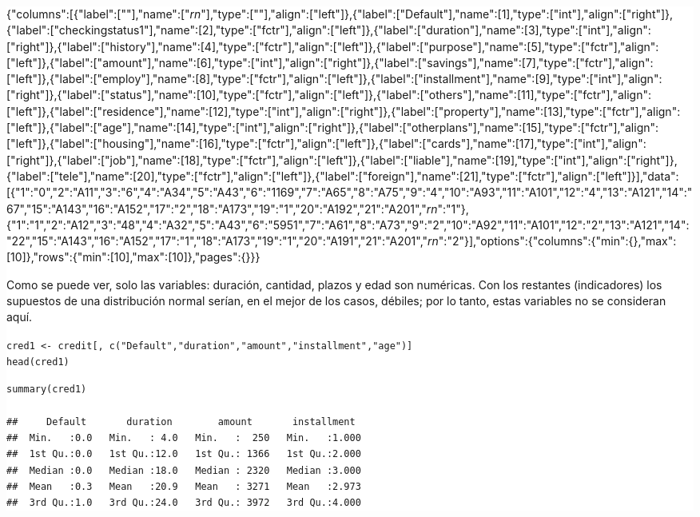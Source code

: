 {"columns":[{"label":[""],"name":["_rn_"],"type":[""],"align":["left"]},{"label":["Default"],"name":[1],"type":["int"],"align":["right"]},{"label":["checkingstatus1"],"name":[2],"type":["fctr"],"align":["left"]},{"label":["duration"],"name":[3],"type":["int"],"align":["right"]},{"label":["history"],"name":[4],"type":["fctr"],"align":["left"]},{"label":["purpose"],"name":[5],"type":["fctr"],"align":["left"]},{"label":["amount"],"name":[6],"type":["int"],"align":["right"]},{"label":["savings"],"name":[7],"type":["fctr"],"align":["left"]},{"label":["employ"],"name":[8],"type":["fctr"],"align":["left"]},{"label":["installment"],"name":[9],"type":["int"],"align":["right"]},{"label":["status"],"name":[10],"type":["fctr"],"align":["left"]},{"label":["others"],"name":[11],"type":["fctr"],"align":["left"]},{"label":["residence"],"name":[12],"type":["int"],"align":["right"]},{"label":["property"],"name":[13],"type":["fctr"],"align":["left"]},{"label":["age"],"name":[14],"type":["int"],"align":["right"]},{"label":["otherplans"],"name":[15],"type":["fctr"],"align":["left"]},{"label":["housing"],"name":[16],"type":["fctr"],"align":["left"]},{"label":["cards"],"name":[17],"type":["int"],"align":["right"]},{"label":["job"],"name":[18],"type":["fctr"],"align":["left"]},{"label":["liable"],"name":[19],"type":["int"],"align":["right"]},{"label":["tele"],"name":[20],"type":["fctr"],"align":["left"]},{"label":["foreign"],"name":[21],"type":["fctr"],"align":["left"]}],"data":[{"1":"0","2":"A11","3":"6","4":"A34","5":"A43","6":"1169","7":"A65","8":"A75","9":"4","10":"A93","11":"A101","12":"4","13":"A121","14":"67","15":"A143","16":"A152","17":"2","18":"A173","19":"1","20":"A192","21":"A201","_rn_":"1"},{"1":"1","2":"A12","3":"48","4":"A32","5":"A43","6":"5951","7":"A61","8":"A73","9":"2","10":"A92","11":"A101","12":"2","13":"A121","14":"22","15":"A143","16":"A152","17":"1","18":"A173","19":"1","20":"A191","21":"A201","_rn_":"2"}],"options":{"columns":{"min":{},"max":[10]},"rows":{"min":[10],"max":[10]},"pages":{}}}
  </script>

Como se puede ver, solo las variables: duración, cantidad, plazos y edad
son numéricas. Con los restantes (indicadores) los supuestos de una
distribución normal serían, en el mejor de los casos, débiles; por lo
tanto, estas variables no se consideran aquí.

    cred1 <- credit[, c("Default","duration","amount","installment","age")]
    head(cred1)

<script data-pagedtable-source type="application/json">
{"columns":[{"label":[""],"name":["_rn_"],"type":[""],"align":["left"]},{"label":["Default"],"name":[1],"type":["int"],"align":["right"]},{"label":["duration"],"name":[2],"type":["int"],"align":["right"]},{"label":["amount"],"name":[3],"type":["int"],"align":["right"]},{"label":["installment"],"name":[4],"type":["int"],"align":["right"]},{"label":["age"],"name":[5],"type":["int"],"align":["right"]}],"data":[{"1":"0","2":"6","3":"1169","4":"4","5":"67","_rn_":"1"},{"1":"1","2":"48","3":"5951","4":"2","5":"22","_rn_":"2"},{"1":"0","2":"12","3":"2096","4":"2","5":"49","_rn_":"3"},{"1":"0","2":"42","3":"7882","4":"2","5":"45","_rn_":"4"},{"1":"1","2":"24","3":"4870","4":"3","5":"53","_rn_":"5"},{"1":"0","2":"36","3":"9055","4":"2","5":"35","_rn_":"6"}],"options":{"columns":{"min":{},"max":[10]},"rows":{"min":[10],"max":[10]},"pages":{}}}
  </script>

    summary(cred1)

    ##     Default       duration        amount       installment   
    ##  Min.   :0.0   Min.   : 4.0   Min.   :  250   Min.   :1.000  
    ##  1st Qu.:0.0   1st Qu.:12.0   1st Qu.: 1366   1st Qu.:2.000  
    ##  Median :0.0   Median :18.0   Median : 2320   Median :3.000  
    ##  Mean   :0.3   Mean   :20.9   Mean   : 3271   Mean   :2.973  
    ##  3rd Qu.:1.0   3rd Qu.:24.0   3rd Qu.: 3972   3rd Qu.:4.000  